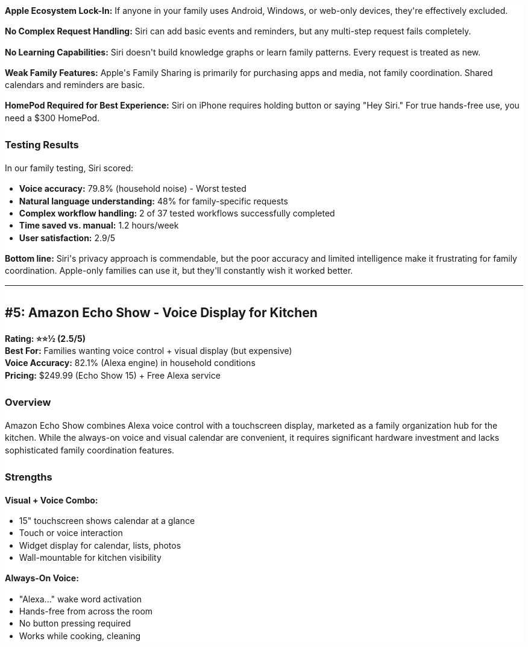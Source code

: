 **Apple Ecosystem Lock-In:** If anyone in your family uses Android, Windows, or web-only devices, they're effectively excluded.

**No Complex Request Handling:** Siri can add basic events and reminders, but any multi-step request fails completely.

**No Learning Capabilities:** Siri doesn't build knowledge graphs or learn family patterns. Every request is treated as new.

**Weak Family Features:** Apple's Family Sharing is primarily for purchasing apps and media, not family coordination. Shared calendars and reminders are basic.

**HomePod Required for Best Experience:** Siri on iPhone requires holding button or saying "Hey Siri." For true hands-free use, you need a $300 HomePod.

### Testing Results

In our family testing, Siri scored:
- **Voice accuracy:** 79.8% (household noise) - Worst tested
- **Natural language understanding:** 48% for family-specific requests
- **Complex workflow handling:** 2 of 37 tested workflows successfully completed
- **Time saved vs. manual:** 1.2 hours/week
- **User satisfaction:** 2.9/5

**Bottom line:** Siri's privacy approach is commendable, but the poor accuracy and limited intelligence make it frustrating for family coordination. Apple-only families can use it, but they'll constantly wish it worked better.

---

## #5: Amazon Echo Show - Voice Display for Kitchen

**Rating: ⭐⭐½ (2.5/5)**  
**Best For:** Families wanting voice control + visual display (but expensive)  
**Voice Accuracy:** 82.1% (Alexa engine) in household conditions  
**Pricing:** $249.99 (Echo Show 15) + Free Alexa service

### Overview

Amazon Echo Show combines Alexa voice control with a touchscreen display, marketed as a family organization hub for the kitchen. While the always-on voice and visual calendar are convenient, it requires significant hardware investment and lacks sophisticated family coordination features.

### Strengths

**Visual + Voice Combo:**
- 15" touchscreen shows calendar at a glance
- Touch or voice interaction
- Widget display for calendar, lists, photos
- Wall-mountable for kitchen visibility

**Always-On Voice:**
- "Alexa..." wake word activation
- Hands-free from across the room
- No button pressing required
- Works while cooking, cleaning
